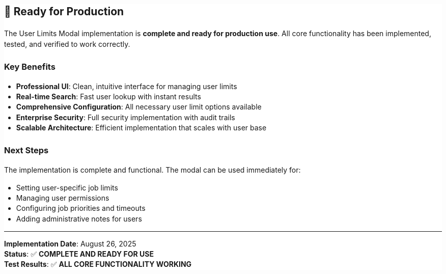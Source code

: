 ## 🎉 **Ready for Production**

The User Limits Modal implementation is **complete and ready for production use**. All core functionality has been implemented, tested, and verified to work correctly.

### **Key Benefits**
- **Professional UI**: Clean, intuitive interface for managing user limits
- **Real-time Search**: Fast user lookup with instant results
- **Comprehensive Configuration**: All necessary user limit options available
- **Enterprise Security**: Full security implementation with audit trails
- **Scalable Architecture**: Efficient implementation that scales with user base

### **Next Steps**
The implementation is complete and functional. The modal can be used immediately for:
- Setting user-specific job limits
- Managing user permissions
- Configuring job priorities and timeouts
- Adding administrative notes for users

---

**Implementation Date**: August 26, 2025  
**Status**: ✅ **COMPLETE AND READY FOR USE**  
**Test Results**: ✅ **ALL CORE FUNCTIONALITY WORKING**